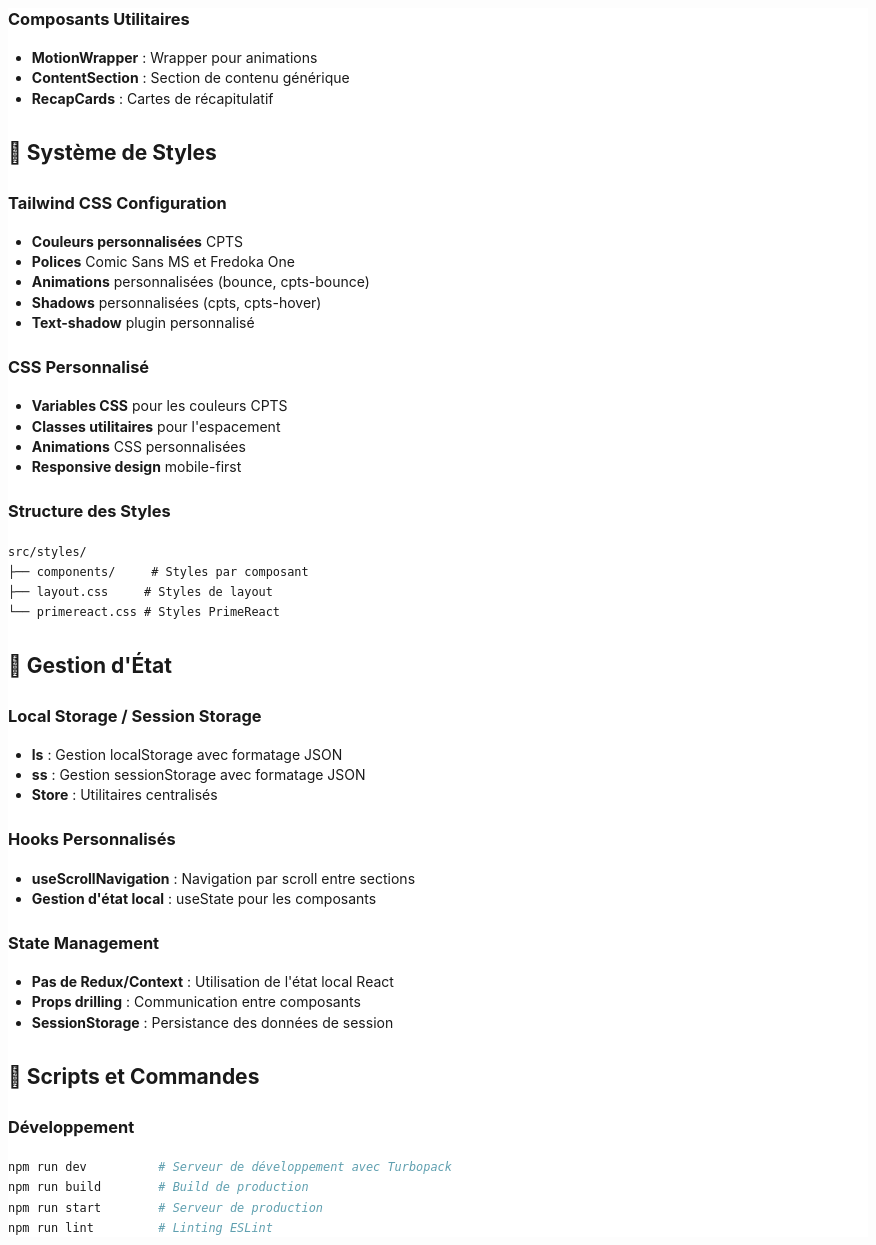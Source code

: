 ### Composants Utilitaires
- **MotionWrapper** : Wrapper pour animations
- **ContentSection** : Section de contenu générique
- **RecapCards** : Cartes de récapitulatif

## 🎨 Système de Styles

### Tailwind CSS Configuration
- **Couleurs personnalisées** CPTS
- **Polices** Comic Sans MS et Fredoka One
- **Animations** personnalisées (bounce, cpts-bounce)
- **Shadows** personnalisées (cpts, cpts-hover)
- **Text-shadow** plugin personnalisé

### CSS Personnalisé
- **Variables CSS** pour les couleurs CPTS
- **Classes utilitaires** pour l'espacement
- **Animations** CSS personnalisées
- **Responsive design** mobile-first

### Structure des Styles
```
src/styles/
├── components/     # Styles par composant
├── layout.css     # Styles de layout
└── primereact.css # Styles PrimeReact
```

## 🔄 Gestion d'État

### Local Storage / Session Storage
- **ls** : Gestion localStorage avec formatage JSON
- **ss** : Gestion sessionStorage avec formatage JSON
- **Store** : Utilitaires centralisés

### Hooks Personnalisés
- **useScrollNavigation** : Navigation par scroll entre sections
- **Gestion d'état local** : useState pour les composants

### State Management
- **Pas de Redux/Context** : Utilisation de l'état local React
- **Props drilling** : Communication entre composants
- **SessionStorage** : Persistance des données de session

## 🚀 Scripts et Commandes

### Développement
```bash
npm run dev          # Serveur de développement avec Turbopack
npm run build        # Build de production
npm run start        # Serveur de production
npm run lint         # Linting ESLint
```
